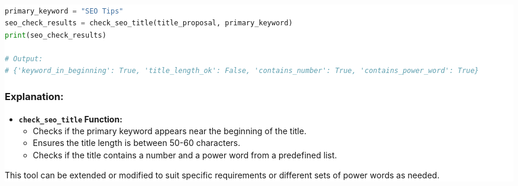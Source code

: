 ```python
primary_keyword = "SEO Tips"
seo_check_results = check_seo_title(title_proposal, primary_keyword)
print(seo_check_results)

# Output:
# {'keyword_in_beginning': True, 'title_length_ok': False, 'contains_number': True, 'contains_power_word': True}
```

### Explanation:
- **`check_seo_title` Function:**
  - Checks if the primary keyword appears near the beginning of the title.
  - Ensures the title length is between 50-60 characters.
  - Checks if the title contains a number and a power word from a predefined list.

This tool can be extended or modified to suit specific requirements or different sets of power words as needed.




